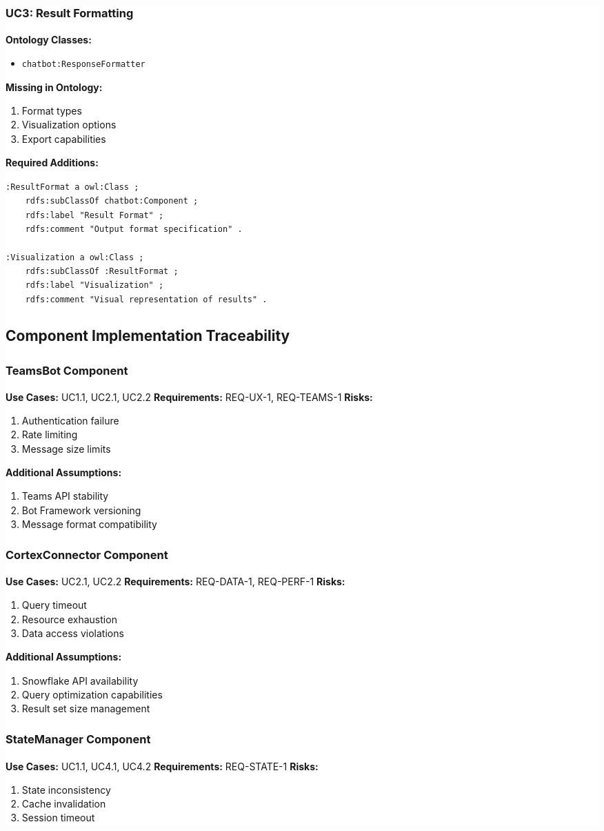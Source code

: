 ### UC3: Result Formatting
**Ontology Classes:**
- `chatbot:ResponseFormatter`

**Missing in Ontology:**
1. Format types
2. Visualization options
3. Export capabilities

**Required Additions:**
```turtle
:ResultFormat a owl:Class ;
    rdfs:subClassOf chatbot:Component ;
    rdfs:label "Result Format" ;
    rdfs:comment "Output format specification" .

:Visualization a owl:Class ;
    rdfs:subClassOf :ResultFormat ;
    rdfs:label "Visualization" ;
    rdfs:comment "Visual representation of results" .
```

## Component Implementation Traceability

### TeamsBot Component
**Use Cases:** UC1.1, UC2.1, UC2.2
**Requirements:** REQ-UX-1, REQ-TEAMS-1
**Risks:**
1. Authentication failure
2. Rate limiting
3. Message size limits

**Additional Assumptions:**
1. Teams API stability
2. Bot Framework versioning
3. Message format compatibility

### CortexConnector Component
**Use Cases:** UC2.1, UC2.2
**Requirements:** REQ-DATA-1, REQ-PERF-1
**Risks:**
1. Query timeout
2. Resource exhaustion
3. Data access violations

**Additional Assumptions:**
1. Snowflake API availability
2. Query optimization capabilities
3. Result set size management

### StateManager Component
**Use Cases:** UC1.1, UC4.1, UC4.2
**Requirements:** REQ-STATE-1
**Risks:**
1. State inconsistency
2. Cache invalidation
3. Session timeout
